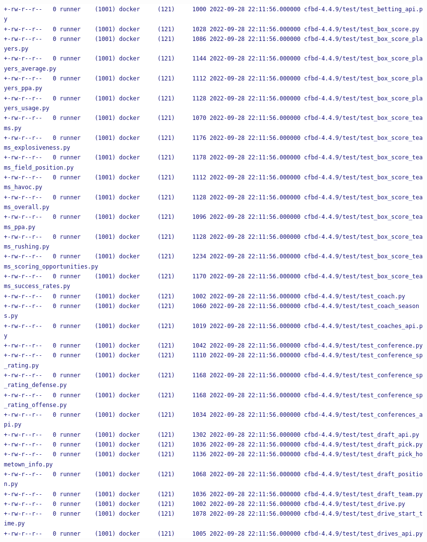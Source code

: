 ```diff
+-rw-r--r--   0 runner    (1001) docker     (121)     1000 2022-09-28 22:11:56.000000 cfbd-4.4.9/test/test_betting_api.py
+-rw-r--r--   0 runner    (1001) docker     (121)     1028 2022-09-28 22:11:56.000000 cfbd-4.4.9/test/test_box_score.py
+-rw-r--r--   0 runner    (1001) docker     (121)     1086 2022-09-28 22:11:56.000000 cfbd-4.4.9/test/test_box_score_players.py
+-rw-r--r--   0 runner    (1001) docker     (121)     1144 2022-09-28 22:11:56.000000 cfbd-4.4.9/test/test_box_score_players_average.py
+-rw-r--r--   0 runner    (1001) docker     (121)     1112 2022-09-28 22:11:56.000000 cfbd-4.4.9/test/test_box_score_players_ppa.py
+-rw-r--r--   0 runner    (1001) docker     (121)     1128 2022-09-28 22:11:56.000000 cfbd-4.4.9/test/test_box_score_players_usage.py
+-rw-r--r--   0 runner    (1001) docker     (121)     1070 2022-09-28 22:11:56.000000 cfbd-4.4.9/test/test_box_score_teams.py
+-rw-r--r--   0 runner    (1001) docker     (121)     1176 2022-09-28 22:11:56.000000 cfbd-4.4.9/test/test_box_score_teams_explosiveness.py
+-rw-r--r--   0 runner    (1001) docker     (121)     1178 2022-09-28 22:11:56.000000 cfbd-4.4.9/test/test_box_score_teams_field_position.py
+-rw-r--r--   0 runner    (1001) docker     (121)     1112 2022-09-28 22:11:56.000000 cfbd-4.4.9/test/test_box_score_teams_havoc.py
+-rw-r--r--   0 runner    (1001) docker     (121)     1128 2022-09-28 22:11:56.000000 cfbd-4.4.9/test/test_box_score_teams_overall.py
+-rw-r--r--   0 runner    (1001) docker     (121)     1096 2022-09-28 22:11:56.000000 cfbd-4.4.9/test/test_box_score_teams_ppa.py
+-rw-r--r--   0 runner    (1001) docker     (121)     1128 2022-09-28 22:11:56.000000 cfbd-4.4.9/test/test_box_score_teams_rushing.py
+-rw-r--r--   0 runner    (1001) docker     (121)     1234 2022-09-28 22:11:56.000000 cfbd-4.4.9/test/test_box_score_teams_scoring_opportunities.py
+-rw-r--r--   0 runner    (1001) docker     (121)     1170 2022-09-28 22:11:56.000000 cfbd-4.4.9/test/test_box_score_teams_success_rates.py
+-rw-r--r--   0 runner    (1001) docker     (121)     1002 2022-09-28 22:11:56.000000 cfbd-4.4.9/test/test_coach.py
+-rw-r--r--   0 runner    (1001) docker     (121)     1060 2022-09-28 22:11:56.000000 cfbd-4.4.9/test/test_coach_seasons.py
+-rw-r--r--   0 runner    (1001) docker     (121)     1019 2022-09-28 22:11:56.000000 cfbd-4.4.9/test/test_coaches_api.py
+-rw-r--r--   0 runner    (1001) docker     (121)     1042 2022-09-28 22:11:56.000000 cfbd-4.4.9/test/test_conference.py
+-rw-r--r--   0 runner    (1001) docker     (121)     1110 2022-09-28 22:11:56.000000 cfbd-4.4.9/test/test_conference_sp_rating.py
+-rw-r--r--   0 runner    (1001) docker     (121)     1168 2022-09-28 22:11:56.000000 cfbd-4.4.9/test/test_conference_sp_rating_defense.py
+-rw-r--r--   0 runner    (1001) docker     (121)     1168 2022-09-28 22:11:56.000000 cfbd-4.4.9/test/test_conference_sp_rating_offense.py
+-rw-r--r--   0 runner    (1001) docker     (121)     1034 2022-09-28 22:11:56.000000 cfbd-4.4.9/test/test_conferences_api.py
+-rw-r--r--   0 runner    (1001) docker     (121)     1302 2022-09-28 22:11:56.000000 cfbd-4.4.9/test/test_draft_api.py
+-rw-r--r--   0 runner    (1001) docker     (121)     1036 2022-09-28 22:11:56.000000 cfbd-4.4.9/test/test_draft_pick.py
+-rw-r--r--   0 runner    (1001) docker     (121)     1136 2022-09-28 22:11:56.000000 cfbd-4.4.9/test/test_draft_pick_hometown_info.py
+-rw-r--r--   0 runner    (1001) docker     (121)     1068 2022-09-28 22:11:56.000000 cfbd-4.4.9/test/test_draft_position.py
+-rw-r--r--   0 runner    (1001) docker     (121)     1036 2022-09-28 22:11:56.000000 cfbd-4.4.9/test/test_draft_team.py
+-rw-r--r--   0 runner    (1001) docker     (121)     1002 2022-09-28 22:11:56.000000 cfbd-4.4.9/test/test_drive.py
+-rw-r--r--   0 runner    (1001) docker     (121)     1078 2022-09-28 22:11:56.000000 cfbd-4.4.9/test/test_drive_start_time.py
+-rw-r--r--   0 runner    (1001) docker     (121)     1005 2022-09-28 22:11:56.000000 cfbd-4.4.9/test/test_drives_api.py
```